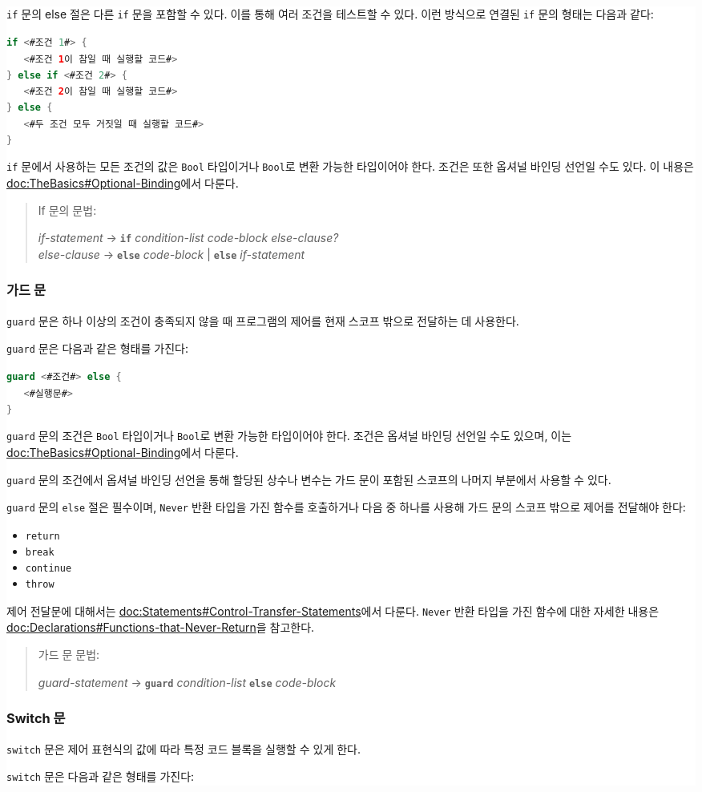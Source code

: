 `if` 문의 else 절은 다른 `if` 문을 포함할 수 있다. 이를 통해 여러 조건을 테스트할 수 있다. 이런 방식으로 연결된 `if` 문의 형태는 다음과 같다:

```swift
if <#조건 1#> {
   <#조건 1이 참일 때 실행할 코드#>
} else if <#조건 2#> {
   <#조건 2이 참일 때 실행할 코드#>
} else {
   <#두 조건 모두 거짓일 때 실행할 코드#>
}
```

`if` 문에서 사용하는 모든 조건의 값은 `Bool` 타입이거나 `Bool`로 변환 가능한 타입이어야 한다. 조건은 또한 옵셔널 바인딩 선언일 수도 있다. 이 내용은 <doc:TheBasics#Optional-Binding>에서 다룬다.

> If 문의 문법:
>
> *if-statement* → **`if`** *condition-list* *code-block* *else-clause*_?_ \
> *else-clause* → **`else`** *code-block* | **`else`** *if-statement*


### 가드 문

`guard` 문은 하나 이상의 조건이 충족되지 않을 때 프로그램의 제어를 현재 스코프 밖으로 전달하는 데 사용한다.

`guard` 문은 다음과 같은 형태를 가진다:

```swift
guard <#조건#> else {
   <#실행문#>
}
```

`guard` 문의 조건은 `Bool` 타입이거나 `Bool`로 변환 가능한 타입이어야 한다. 조건은 옵셔널 바인딩 선언일 수도 있으며, 이는 <doc:TheBasics#Optional-Binding>에서 다룬다.

`guard` 문의 조건에서 옵셔널 바인딩 선언을 통해 할당된 상수나 변수는 가드 문이 포함된 스코프의 나머지 부분에서 사용할 수 있다.

`guard` 문의 `else` 절은 필수이며, `Never` 반환 타입을 가진 함수를 호출하거나 다음 중 하나를 사용해 가드 문의 스코프 밖으로 제어를 전달해야 한다:

- `return`
- `break`
- `continue`
- `throw`

제어 전달문에 대해서는 <doc:Statements#Control-Transfer-Statements>에서 다룬다. `Never` 반환 타입을 가진 함수에 대한 자세한 내용은 <doc:Declarations#Functions-that-Never-Return>을 참고한다.

> 가드 문 문법:
>
> *guard-statement* → **`guard`** *condition-list* **`else`** *code-block*


### Switch 문

`switch` 문은 제어 표현식의 값에 따라 특정 코드 블록을 실행할 수 있게 한다.

`switch` 문은 다음과 같은 형태를 가진다:
